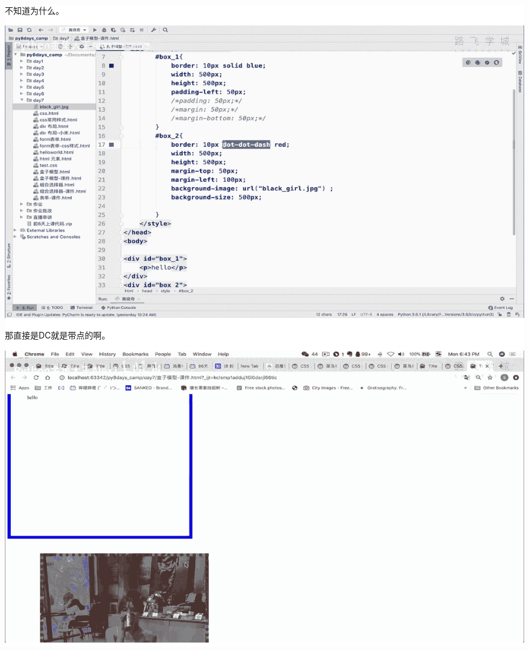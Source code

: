 不知道为什么。

![](img/ae73de80aac1e455838709b6d636c606_51.png)

那直接是DC就是带点的啊。

![](img/ae73de80aac1e455838709b6d636c606_53.png)
